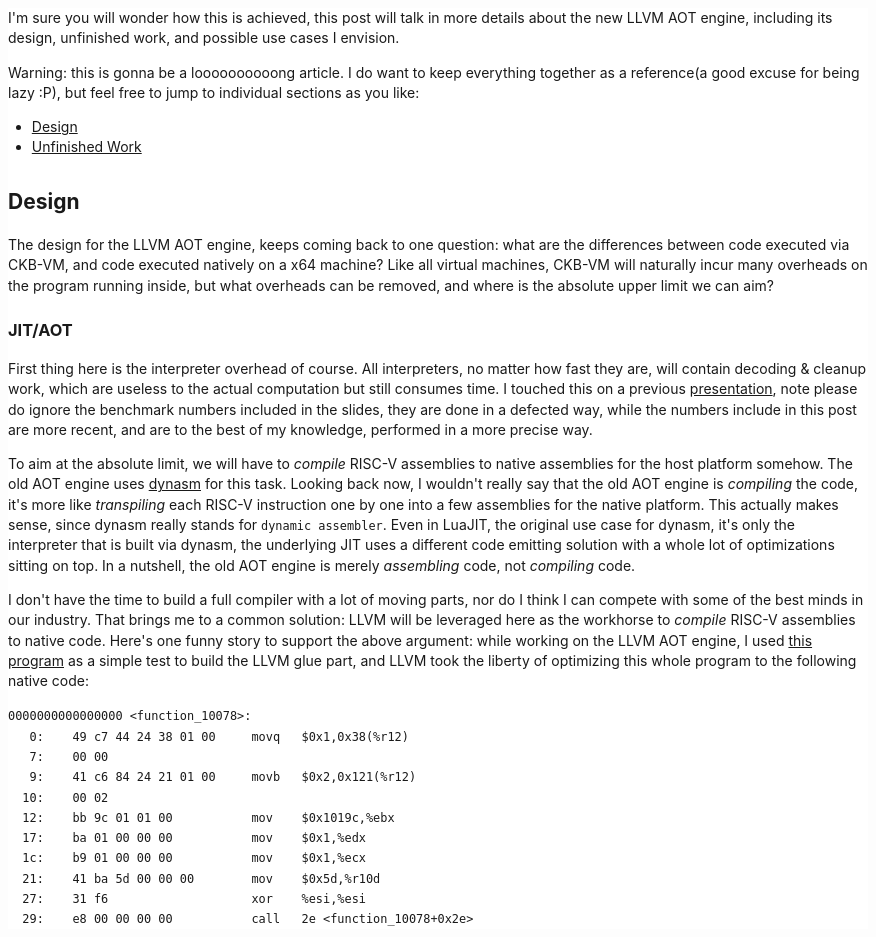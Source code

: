 I'm sure you will wonder how this is achieved, this post will talk in more details about the new LLVM AOT engine, including its design, unfinished work, and possible use cases I envision.

Warning: this is gonna be a loooooooooong article. I do want to keep everything together as a reference(a good excuse for being lazy :P), but feel free to jump to individual sections as you like:

* [Design](#design)
* [Unfinished Work](#unfinished-work)

## Design

The design for the LLVM AOT engine, keeps coming back to one question: what are the differences between code executed via CKB-VM, and code executed natively on a x64 machine? Like all virtual machines, CKB-VM will naturally incur many overheads on the program running inside, but what overheads can be removed, and where is the absolute upper limit we can aim?

### JIT/AOT

First thing here is the interpreter overhead of course. All interpreters, no matter how fast they are, will contain decoding & cleanup work, which are useless to the actual computation but still consumes time. I touched this on a previous [presentation](https://docs.google.com/presentation/d/163YaHngpbm9aaYxu2jhPHU0OefHLf-7d537BCQFmLdE/edit?usp=sharing), note please do ignore the benchmark numbers included in the slides, they are done in a defected way, while the numbers include in this post are more recent, and are to the best of my knowledge, performed in a more precise way.

To aim at the absolute limit, we will have to *compile* RISC-V assemblies to native assemblies for the host platform somehow. The old AOT engine uses [dynasm](https://luajit.org/dynasm.html) for this task. Looking back now, I wouldn't really say that the old AOT engine is *compiling* the code, it's more like *transpiling* each RISC-V instruction one by one into a few assemblies for the native platform. This actually makes sense, since dynasm really stands for `dynamic assembler`. Even in LuaJIT, the original use case for dynasm, it's only the interpreter that is built via dynasm, the underlying JIT uses a different code emitting solution with a whole lot of optimizations sitting on top. In a nutshell, the old AOT engine is merely *assembling* code, not *compiling* code.

I don't have the time to build a full compiler with a lot of moving parts, nor do I think I can compete with some of the best minds in our industry. That brings me to a common solution: LLVM will be leveraged here as the workhorse to *compile* RISC-V assemblies to native code. Here's one funny story to support the above argument: while working on the LLVM AOT engine, I used [this program](https://github.com/nervosnetwork/ckb-vm/blob/4575b0b423b726f3e98b8093481d1d0bfc9efbe7/tests/programs/mop_adc.S) as a simple test to build the LLVM glue part, and LLVM took the liberty of optimizing this whole program to the following native code:

```
0000000000000000 <function_10078>:
   0:    49 c7 44 24 38 01 00     movq   $0x1,0x38(%r12)
   7:    00 00 
   9:    41 c6 84 24 21 01 00     movb   $0x2,0x121(%r12)
  10:    00 02 
  12:    bb 9c 01 01 00           mov    $0x1019c,%ebx
  17:    ba 01 00 00 00           mov    $0x1,%edx
  1c:    b9 01 00 00 00           mov    $0x1,%ecx
  21:    41 ba 5d 00 00 00        mov    $0x5d,%r10d
  27:    31 f6                    xor    %esi,%esi
  29:    e8 00 00 00 00           call   2e <function_10078+0x2e>
```
